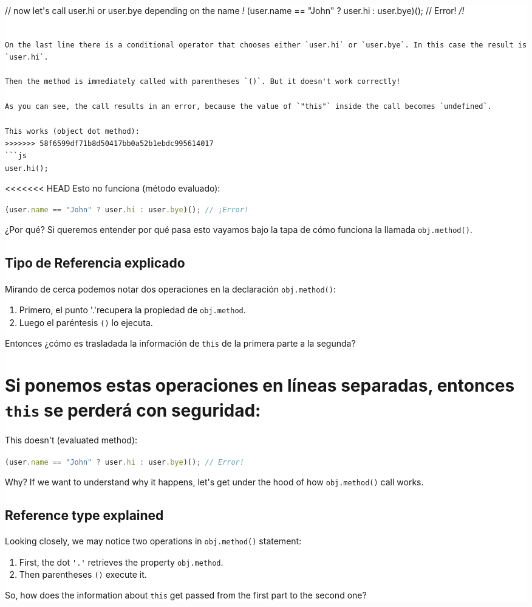 // now let's call user.hi or user.bye depending on the name
*!*
(user.name == "John" ? user.hi : user.bye)(); // Error!
*/!*
```

On the last line there is a conditional operator that chooses either `user.hi` or `user.bye`. In this case the result is `user.hi`.

Then the method is immediately called with parentheses `()`. But it doesn't work correctly!

As you can see, the call results in an error, because the value of `"this"` inside the call becomes `undefined`.

This works (object dot method):
>>>>>>> 58f6599df71b8d50417bb0a52b1ebdc995614017
```js
user.hi();
```

<<<<<<< HEAD
Esto no funciona (método evaluado):
```js
(user.name == "John" ? user.hi : user.bye)(); // ¡Error!
```

¿Por qué? Si queremos entender por qué pasa esto vayamos bajo la tapa de cómo funciona la llamada `obj.method()`.

## Tipo de Referencia explicado

Mirando de cerca podemos notar dos operaciones en la declaración  `obj.method()`:

1. Primero, el punto '.'recupera la propiedad de `obj.method`.
2. Luego el paréntesis `()` lo ejecuta.

Entonces ¿cómo es trasladada la información de `this` de la primera parte a la segunda?

Si ponemos estas operaciones en líneas separadas, entonces `this` se perderá con seguridad:
=======
This doesn't (evaluated method):
```js
(user.name == "John" ? user.hi : user.bye)(); // Error!
```

Why? If we want to understand why it happens, let's get under the hood of how `obj.method()` call works.

## Reference type explained

Looking closely, we may notice two operations in `obj.method()` statement:

1. First, the dot `'.'` retrieves the property `obj.method`.
2. Then parentheses `()` execute it.

So, how does the information about `this` get passed from the first part to the second one?
